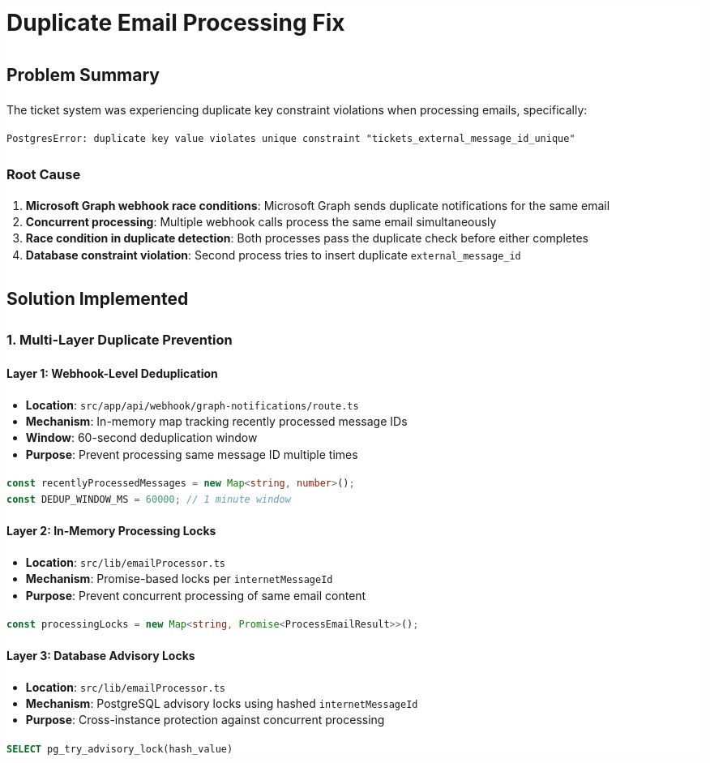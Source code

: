 # Duplicate Email Processing Fix

## Problem Summary

The ticket system was experiencing duplicate key constraint violations when processing emails, specifically:

```
PostgresError: duplicate key value violates unique constraint "tickets_external_message_id_unique"
```

### Root Cause

1. **Microsoft Graph webhook race conditions**: Microsoft Graph sends duplicate notifications for the same email
2. **Concurrent processing**: Multiple webhook calls process the same email simultaneously
3. **Race condition in duplicate detection**: Both processes pass the duplicate check before either completes
4. **Database constraint violation**: Second process tries to insert duplicate `external_message_id`

## Solution Implemented

### 1. Multi-Layer Duplicate Prevention

#### Layer 1: Webhook-Level Deduplication
- **Location**: `src/app/api/webhook/graph-notifications/route.ts`
- **Mechanism**: In-memory map tracking recently processed message IDs
- **Window**: 60-second deduplication window
- **Purpose**: Prevent processing same message ID multiple times

```typescript
const recentlyProcessedMessages = new Map<string, number>();
const DEDUP_WINDOW_MS = 60000; // 1 minute window
```

#### Layer 2: In-Memory Processing Locks
- **Location**: `src/lib/emailProcessor.ts`
- **Mechanism**: Promise-based locks per `internetMessageId`
- **Purpose**: Prevent concurrent processing of same email content

```typescript
const processingLocks = new Map<string, Promise<ProcessEmailResult>>();
```

#### Layer 3: Database Advisory Locks
- **Location**: `src/lib/emailProcessor.ts`
- **Mechanism**: PostgreSQL advisory locks using hashed `internetMessageId`
- **Purpose**: Cross-instance protection against concurrent processing

```sql
SELECT pg_try_advisory_lock(hash_value)
```
